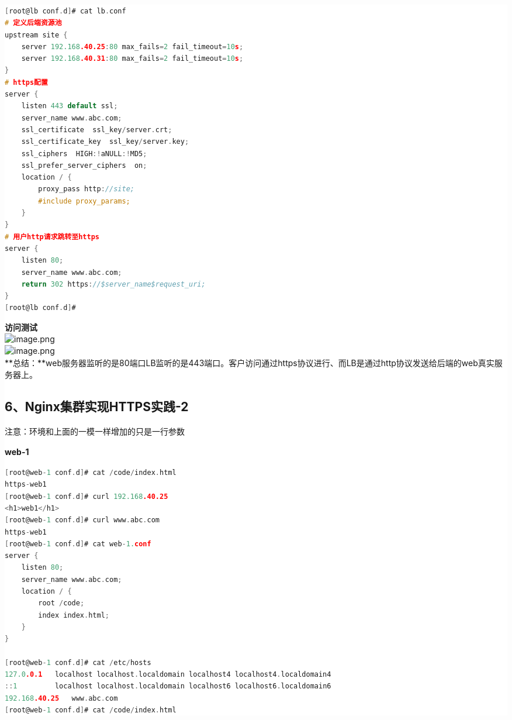 ```c
[root@lb conf.d]# cat lb.conf
# 定义后端资源池
upstream site {
    server 192.168.40.25:80 max_fails=2 fail_timeout=10s;
    server 192.168.40.31:80 max_fails=2 fail_timeout=10s;
}
# https配置
server {
    listen 443 default ssl;
    server_name www.abc.com;
    ssl_certificate  ssl_key/server.crt;
    ssl_certificate_key  ssl_key/server.key;
    ssl_ciphers  HIGH:!aNULL:!MD5;
    ssl_prefer_server_ciphers  on;
    location / {
        proxy_pass http://site;
        #include proxy_params;
    }
}
# 用户http请求跳转至https
server {
    listen 80;
    server_name www.abc.com;
    return 302 https://$server_name$request_uri;
}
[root@lb conf.d]#

```
**访问测试**<br />![image.png](https://cdn.nlark.com/yuque/0/2020/png/2476579/1601777217733-22aa0295-2024-4ef6-bc3c-a2236e521ffe.png#height=126&id=c9MaN&originHeight=252&originWidth=1920&originalType=binary&ratio=1&rotation=0&showTitle=false&size=28370&status=done&style=none&title=&width=960)<br />![image.png](https://cdn.nlark.com/yuque/0/2020/png/2476579/1601777231284-8d43f20d-995b-474a-92ad-348ecd4b9be6.png#height=96&id=e2gKx&originHeight=191&originWidth=1917&originalType=binary&ratio=1&rotation=0&showTitle=false&size=26192&status=done&style=none&title=&width=958.5)<br />**总结：**web服务器监听的是80端口LB监听的是443端口。客户访问通过https协议进行、而LB是通过http协议发送给后端的web真实服务器上。
<a name="PRxrm"></a>
## 6、Nginx集群实现HTTPS实践-2

注意：环境和上面的一模一样增加的只是一行参数

**web-1**
```c
[root@web-1 conf.d]# cat /code/index.html
https-web1
[root@web-1 conf.d]# curl 192.168.40.25
<h1>web1</h1>
[root@web-1 conf.d]# curl www.abc.com
https-web1
[root@web-1 conf.d]# cat web-1.conf
server {
    listen 80;
    server_name www.abc.com;
    location / {
        root /code;
        index index.html;
    }
}

[root@web-1 conf.d]# cat /etc/hosts
127.0.0.1   localhost localhost.localdomain localhost4 localhost4.localdomain4
::1         localhost localhost.localdomain localhost6 localhost6.localdomain6
192.168.40.25   www.abc.com
[root@web-1 conf.d]# cat /code/index.html
```